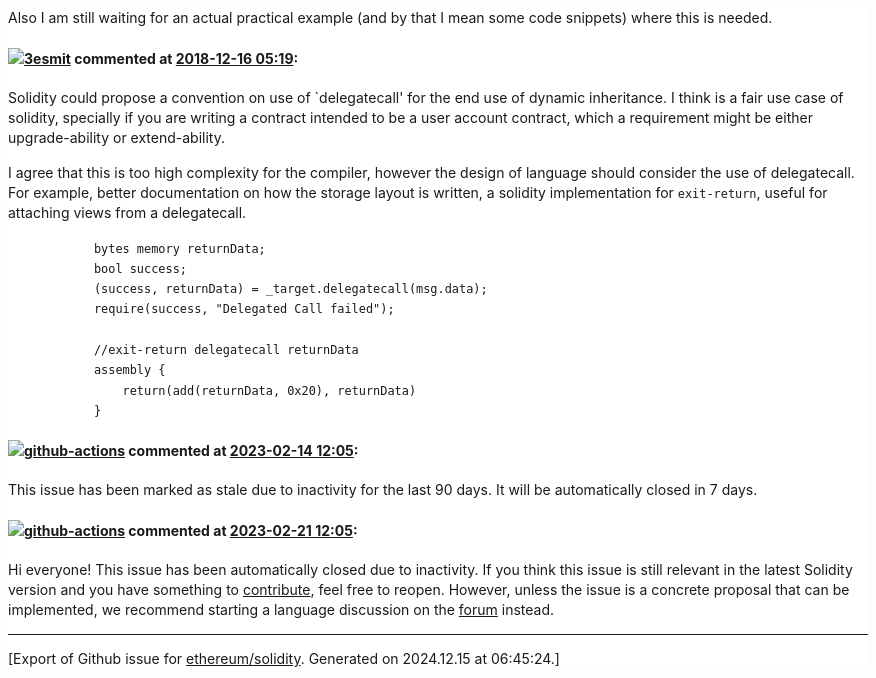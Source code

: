 Also I am still waiting for an actual practical example (and by that I mean some code snippets) where this is needed.

#### <img src="https://avatars.githubusercontent.com/u/224810?u=9d4bdd31329b33f97dbee8e1e3e6f01fa1369d09&v=4" width="50">[3esmit](https://github.com/3esmit) commented at [2018-12-16 05:19](https://github.com/ethereum/solidity/issues/3449#issuecomment-447618690):

Solidity could propose a convention on use of `delegatecall' for the end use of dynamic inheritance. 
I think is a fair use case of solidity, specially if you are writing a contract intended to be a user account contract, which a requirement might be either upgrade-ability or extend-ability.

I agree that this is too high complexity for the compiler, however the design of language should consider the use of delegatecall. For example, better documentation on how the storage layout is written, a solidity implementation for `exit-return`, useful for attaching views from a delegatecall. 

```solidity
            bytes memory returnData;
            bool success;
            (success, returnData) = _target.delegatecall(msg.data);
            require(success, "Delegated Call failed"); 

            //exit-return delegatecall returnData
            assembly {
                return(add(returnData, 0x20), returnData) 
            }
```

#### <img src="https://avatars.githubusercontent.com/in/15368?v=4" width="50">[github-actions](https://github.com/apps/github-actions) commented at [2023-02-14 12:05](https://github.com/ethereum/solidity/issues/3449#issuecomment-1429635965):

This issue has been marked as stale due to inactivity for the last 90 days.
It will be automatically closed in 7 days.

#### <img src="https://avatars.githubusercontent.com/in/15368?v=4" width="50">[github-actions](https://github.com/apps/github-actions) commented at [2023-02-21 12:05](https://github.com/ethereum/solidity/issues/3449#issuecomment-1438366069):

Hi everyone! This issue has been automatically closed due to inactivity.
If you think this issue is still relevant in the latest Solidity version and you have something to [contribute](https://docs.soliditylang.org/en/latest/contributing.html), feel free to reopen.
However, unless the issue is a concrete proposal that can be implemented, we recommend starting a language discussion on the [forum](https://forum.soliditylang.org) instead.


-------------------------------------------------------------------------------



[Export of Github issue for [ethereum/solidity](https://github.com/ethereum/solidity). Generated on 2024.12.15 at 06:45:24.]
